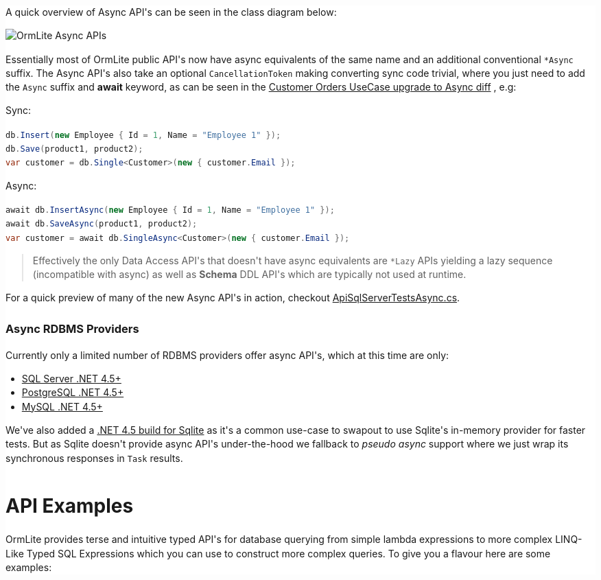 A quick overview of Async API's can be seen in the class diagram below:

![OrmLite Async APIs](https://raw.githubusercontent.com/ServiceStack/Assets/master/img/ormlite/OrmLiteApiAsync.png) 

Essentially most of OrmLite public API's now have async equivalents of the same name and an additional conventional `*Async` suffix. 
The Async API's also take an optional `CancellationToken` making converting sync code trivial, where you just need to
add the `Async` suffix and **await** keyword, as can be seen in the 
[Customer Orders UseCase upgrade to Async diff](https://github.com/ServiceStack/ServiceStack.OrmLite/commit/c1ce6f0eac99133fc232b263c26c42379d4c5f48)
, e.g:

Sync:

```csharp
db.Insert(new Employee { Id = 1, Name = "Employee 1" });
db.Save(product1, product2);
var customer = db.Single<Customer>(new { customer.Email }); 
```

Async:

```csharp
await db.InsertAsync(new Employee { Id = 1, Name = "Employee 1" });
await db.SaveAsync(product1, product2);
var customer = await db.SingleAsync<Customer>(new { customer.Email });
```

> Effectively the only Data Access API's that doesn't have async equivalents are `*Lazy` APIs yielding a lazy 
> sequence (incompatible with async) as well as **Schema** DDL API's which are typically not used at runtime.

For a quick preview of many of the new Async API's in action, checkout 
[ApiSqlServerTestsAsync.cs](https://github.com/ServiceStack/ServiceStack.OrmLite/blob/master/tests/ServiceStack.OrmLite.Tests/Async/ApiSqlServerTestsAsync.cs).

### Async RDBMS Providers

Currently only a limited number of RDBMS providers offer async API's, which at this time are only:

  - [SQL Server .NET 4.5+](https://www.nuget.org/packages/ServiceStack.OrmLite.SqlServer)
  - [PostgreSQL .NET 4.5+](https://www.nuget.org/packages/ServiceStack.OrmLite.PostgreSQL)
  - [MySQL .NET 4.5+](https://www.nuget.org/packages/ServiceStack.OrmLite.MySql)

We've also added a 
[.NET 4.5 build for Sqlite](https://www.nuget.org/packages/ServiceStack.OrmLite.Sqlite) 
as it's a common use-case to swapout to use Sqlite's in-memory provider for faster tests. 
But as Sqlite doesn't provide async API's under-the-hood we fallback to *pseudo async* support where we just wrap its synchronous responses in `Task` results. 

# API Examples

OrmLite provides terse and intuitive typed API's for database querying from simple
lambda expressions to more complex LINQ-Like Typed SQL Expressions which you can use to
construct more complex queries. To give you a flavour here are some examples: 
